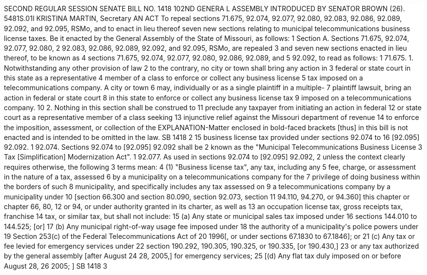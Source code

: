 SECOND REGULAR SESSION
SENATE BILL NO. 1418
102ND GENERA L ASSEMBLY
INTRODUCED BY SENATOR BROWN (26).
5481S.01I KRISTINA MARTIN, Secretary
AN ACT
To repeal sections 71.675, 92.074, 92.077, 92.080, 92.083, 92.086, 92.089, 92.092, and 92.095,
RSMo, and to enact in lieu thereof seven new sections relating to municipal
telecommunications business license taxes.
Be it enacted by the General Assembly of the State of Missouri, as follows:
1 Section A. Sections 71.675, 92.074, 92.077, 92.080,
2 92.083, 92.086, 92.089, 92.092, and 92.095, RSMo, are repealed
3 and seven new sections enacted in lieu thereof, to be known as
4 sections 71.675, 92.074, 92.077, 92.080, 92.086, 92.089, and
5 92.092, to read as follows:
1 71.675. 1. Notwithstanding any other provision of law
2 to the contrary, no city or town shall bring any action in
3 federal or state court in this state as a representative
4 member of a class to enforce or collect any business license
5 tax imposed on a telecommunications company. A city or town
6 may, individually or as a single plaintiff in a multiple-
7 plaintiff lawsuit, bring an action in federal or state court
8 in this state to enforce or collect any business license tax
9 imposed on a telecommunications company.
10 2. Nothing in this section shall be construed to
11 preclude any taxpayer from initiating an action in federal
12 or state court as a representative member of a class seeking
13 injunctive relief against the Missouri department of revenue
14 to enforce the imposition, assessment, or collection of the
EXPLANATION-Matter enclosed in bold-faced brackets [thus] in this bill is not enacted
and is intended to be omitted in the law.
SB 1418 2
15 business license tax provided under sections 92.074 to
16 [92.095] 92.092.
1 92.074. Sections 92.074 to [92.095] 92.092 shall be
2 known as the "Municipal Telecommunications Business License
3 Tax [Simplification] Modernization Act".
1 92.077. As used in sections 92.074 to [92.095] 92.092,
2 unless the context clearly requires otherwise, the following
3 terms mean:
4 (1) "Business license tax", any tax, including any
5 fee, charge, or assessment in the nature of a tax, assessed
6 by a municipality on a telecommunications company for the
7 privilege of doing business within the borders of such
8 municipality, and specifically includes any tax assessed on
9 a telecommunications company by a municipality under
10 [section 66.300 and section 80.090, section 92.073, section
11 94.110, 94.270, or 94.360] this chapter or chapter 66, 80,
12 or 94, or under authority granted in its charter, as well as
13 an occupation license tax, gross receipts tax, franchise
14 tax, or similar tax, but shall not include:
15 (a) Any state or municipal sales tax imposed under
16 sections 144.010 to 144.525; [or]
17 (b) Any municipal right-of-way usage fee imposed under
18 the authority of a municipality's police powers under
19 Section 253(c) of the Federal Telecommunications Act of
20 1996[, or under sections 67.1830 to 67.1846]; or
21 (c) Any tax or fee levied for emergency services under
22 section 190.292, 190.305, 190.325, or 190.335, [or 190.430,]
23 or any tax authorized by the general assembly [after August
24 28, 2005,] for emergency services;
25 [(d) Any flat tax duly imposed on or before August 28,
26 2005; ]
SB 1418 3